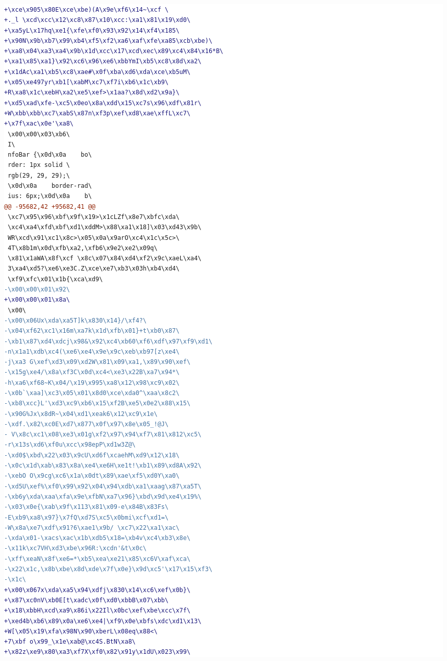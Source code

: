 ```diff
+\xce\x905\x80E\xce\xbe)(A\x9e\xf6\x14~\xcf \
+._l \xcd\xcc\x12\xc8\x87\x10\xcc:\xa1\x81\x19\xd0\
+\xa5yL\x17hq\xe1{\xfe\xf0\x93\x92\x14\xf4\x185\
+\x90N\x9b\xb7\x99\xb4\xf5\xf2\xa6\xaf\xfe\xa85\xcb\xbe)\
+\xa8\x04\xa3\xa4\x9b\x1d\xcc\x17\xcd\xec\x89\xc4\x84\x16*B\
+\xa1\x85\xa1}\x92\xc6\x96\xe6\xbbYmI\xb5\xc8\x8d\xa2\
+\x1dAc\xa1\xb5\xc8\xae#\x0f\xba\xd6\xda\xce\xb5uM\
+\x05\xe497yr\xb1[\xabM\xc7\xf7i\xb6\x1c\xb9\
+R\xa8\x1c\xebH\xa2\xe5\xef>\x1aa?\x8d\xd2\x9a}\
+\xd5\xad\xfe-\xc5\x0eo\x8a\xdd\x15\xc7s\x96\xdf\x81r\
+W\xbb\xbb\xc7\xabS\x87n\xf3p\xef\xd8\xae\xffL\xc7\
+\x7f\xac\x0e'\xa8\
 \x00\x00\x03\xb6\
 I\
 nfoBar {\x0d\x0a    bo\
 rder: 1px solid \
 rgb(29, 29, 29);\
 \x0d\x0a    border-rad\
 ius: 6px;\x0d\x0a    b\
@@ -95682,42 +95682,41 @@
 \xc7\x95\x96\xbf\x9f\x19>\x1cLZf\x8e7\xbfc\xda\
 \xc4\xa4\xfd\xbf\xd1\xddM>\x88\xa1\x18]\x03\xd43\x9b\
 WR\xcd\x91\xc1\x8c>\x05\x0a\x9arO\xc4\x1c\x5c>\
 4T\x8b1m\x0d\xfb\xa2,\xfb6\x9e2\xe2\x09q\
 \x81\x1aWA\x8f\xcf \x8c\x07\x84\xd4\xf2\x9c\xaeL\xa4\
 3\xa4\xd5?\xe6\xe3C.Z\xce\xe7\xb3\x03h\xb4\xd4\
 \xf9\xfc\x01\x1b{\xca\xd9\
-\x00\x00\x01\x92\
+\x00\x00\x01\x8a\
 \x00\
-\x00\x06Ux\xda\xa5T]k\x830\x14}/\xf4?\
-\x04\xf62\xc1\x16m\xa7k\x1d\xfb\x01}+t\xb0\x87\
-\xb1\x87\xd4\xdcj\x98&\x92\xc4\xb60\xf6\xdf\x97\xf9\xd1\
-n\x1a1\xdb\xc4(\xe6\xe4\x9e\x9c\xeb\xb97[z\xe4\
-j\xa3 G\xef\xd3\x09\xd2W\x81\x09\xa1,\x89\x90\xef\
-\x15g\xe4/\x8a\xf3C\x0d\xc4<\xe3\x22B\xa7\x94*\
-h\xa6\xf68~K\x04/\x19\x995\xa8\x12\x98\xc9\x02\
-\x0b`\xaa]\xc3\x05\x01\x8d0\xce\xda0^\xaa\x8c2\
-\xb8\xcc}L'\xd3\xc9\xb6\x15\xf2B\xe5\x0e2\x88\x15\
-\x90G%Jx\x8dR~\x04\xd1\xeak6\x12\xc9\x1e\
-\xdf.\x82\xc0E\xd7\x877\x0f\x97\x8e\x05_!@J\
- V\x8c\xc1\x08\xe3\x01g\xf2\x97\x94\xf7\x81\x812\xc5\
-r\x13s\xd6\xf0u\xcc\x98epP\xd1w3Z@\
-\xd0$\xbd\x22\x03\x9cU\xd6f\xcaehM\xd9\x12\x18\
-\x0c\x1d\xab\x83\x8a\xe4\xe6H\xe1t!\xb1\x89\xd8A\x92\
-\xebO O\x9cg\xc6\x1a\x0dt\x89\xae\xf5\xd0Y\xa0\
-\xd5U\xef%\xf0\x99\x92\x04\x94\xdb\xa1\xaag\x87\xa5T\
-\xb6y\xda\xaa\xfa\x9e\xfbN\xa7\x96}\xbd\x9d\xe4\x19%\
-\x03\x0e{\xab\x9f\x113\x81\x09-e\x84B\x83Fs\
-E\xb9\xa8\x97}\x7fQ\xd7S\xc5\x0bmi\xcf\xd1=\
-W\x8a\xe7\xdf\x91?6\xae1\x9b/ \xc7\x22\xa1\xac\
-\xda\x01-\xacs\xac\x1b\xdb5\x18=\xb4v\xc4\xb3\x8e\
-\x11k\xc7VH\xd3\xbe\x96R:\xcdn'&t\x0c\
-\xff\xeaN\x8f\xe6=*\xb5\xea\xe21\x85\xc6V\xaf\xca\
-\x22\x1c,\x8b\xbe\x8d\xde\x7f\x0e}\x9d\xc5'\x17\x15\xf3\
-\x1c\
+\x00\x067x\xda\xa5\x94\xdfj\x830\x14\xc6\xef\x0b}\
+\x87\xc0nV\xb0E[t\xadc\x0f\xd0\xbbB\x07\xbb\
+\x18\xbbH\xcd\xa9\x86i\x22Il\x0bc\xef\xbe\xcc\x7f\
+\xed4b\xb6\x89\x0a\xe6\xe4|\xf9\x0e\xbfs\xdc\xd1\x13\
+W[\x05\x19\xfa\x98N\x90\xberL\x08eq\x88<\
+7\xbf o\x99_\x1e\xab@\xc4S.BtN\xa8\
+\x82z\xe9\x80\xa3\xf7X\xf0\x82\x91y\x1dU\x023\x99\
```